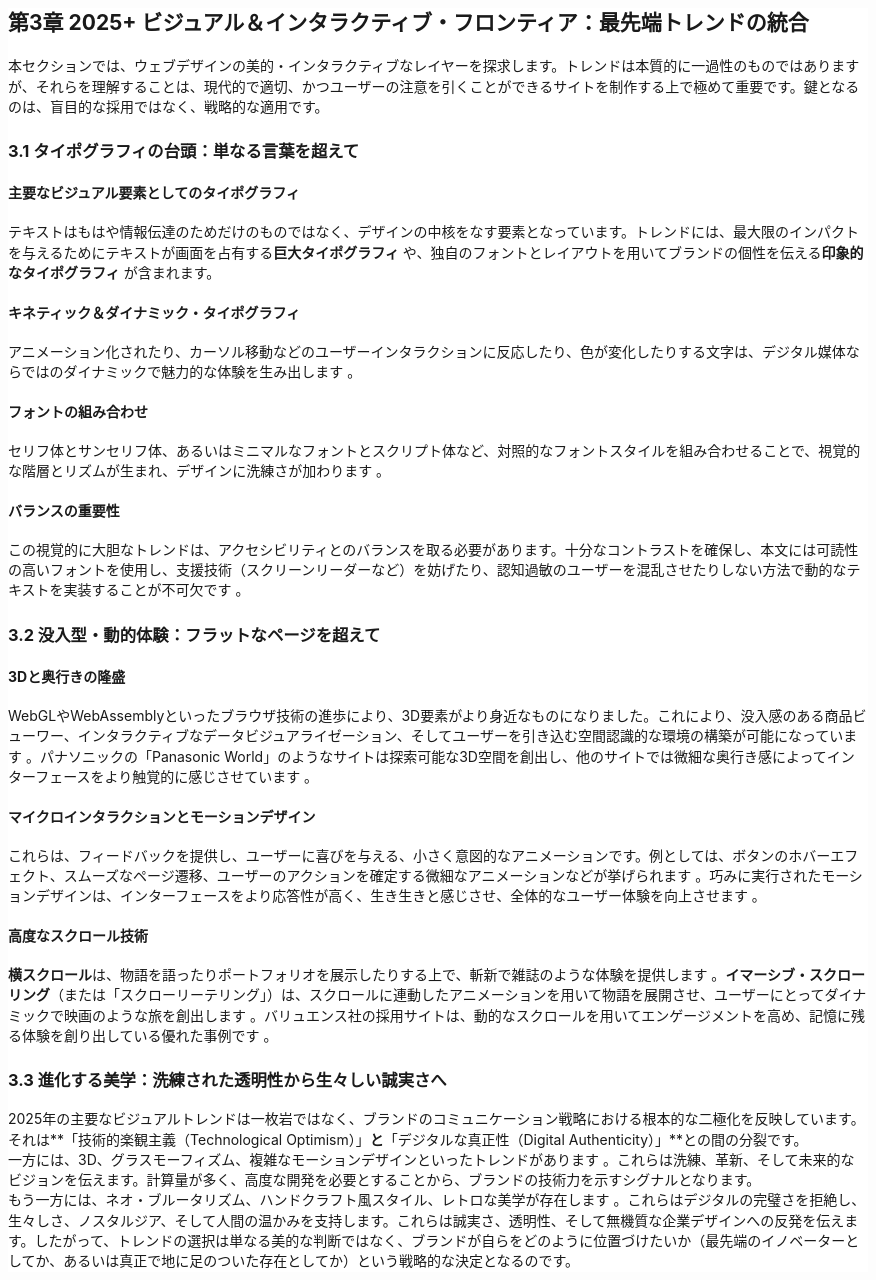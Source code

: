 ## **第3章 2025+ ビジュアル＆インタラクティブ・フロンティア：最先端トレンドの統合**

本セクションでは、ウェブデザインの美的・インタラクティブなレイヤーを探求します。トレンドは本質的に一過性のものではありますが、それらを理解することは、現代的で適切、かつユーザーの注意を引くことができるサイトを制作する上で極めて重要です。鍵となるのは、盲目的な採用ではなく、戦略的な適用です。

### **3.1 タイポグラフィの台頭：単なる言葉を超えて**

#### **主要なビジュアル要素としてのタイポグラフィ**

テキストはもはや情報伝達のためだけのものではなく、デザインの中核をなす要素となっています。トレンドには、最大限のインパクトを与えるためにテキストが画面を占有する**巨大タイポグラフィ** や、独自のフォントとレイアウトを用いてブランドの個性を伝える**印象的なタイポグラフィ** が含まれます。

#### **キネティック＆ダイナミック・タイポグラフィ**

アニメーション化されたり、カーソル移動などのユーザーインタラクションに反応したり、色が変化したりする文字は、デジタル媒体ならではのダイナミックで魅力的な体験を生み出します 。

#### **フォントの組み合わせ**

セリフ体とサンセリフ体、あるいはミニマルなフォントとスクリプト体など、対照的なフォントスタイルを組み合わせることで、視覚的な階層とリズムが生まれ、デザインに洗練さが加わります 。

#### **バランスの重要性**

この視覚的に大胆なトレンドは、アクセシビリティとのバランスを取る必要があります。十分なコントラストを確保し、本文には可読性の高いフォントを使用し、支援技術（スクリーンリーダーなど）を妨げたり、認知過敏のユーザーを混乱させたりしない方法で動的なテキストを実装することが不可欠です 。

### **3.2 没入型・動的体験：フラットなページを超えて**

#### **3Dと奥行きの隆盛**

WebGLやWebAssemblyといったブラウザ技術の進歩により、3D要素がより身近なものになりました。これにより、没入感のある商品ビューワー、インタラクティブなデータビジュアライゼーション、そしてユーザーを引き込む空間認識的な環境の構築が可能になっています 。パナソニックの「Panasonic World」のようなサイトは探索可能な3D空間を創出し、他のサイトでは微細な奥行き感によってインターフェースをより触覚的に感じさせています 。

#### **マイクロインタラクションとモーションデザイン**

これらは、フィードバックを提供し、ユーザーに喜びを与える、小さく意図的なアニメーションです。例としては、ボタンのホバーエフェクト、スムーズなページ遷移、ユーザーのアクションを確定する微細なアニメーションなどが挙げられます 。巧みに実行されたモーションデザインは、インターフェースをより応答性が高く、生き生きと感じさせ、全体的なユーザー体験を向上させます 。

#### **高度なスクロール技術**

**横スクロール**は、物語を語ったりポートフォリオを展示したりする上で、斬新で雑誌のような体験を提供します 。**イマーシブ・スクローリング**（または「スクローリーテリング」）は、スクロールに連動したアニメーションを用いて物語を展開させ、ユーザーにとってダイナミックで映画のような旅を創出します 。バリュエンス社の採用サイトは、動的なスクロールを用いてエンゲージメントを高め、記憶に残る体験を創り出している優れた事例です 。

### **3.3 進化する美学：洗練された透明性から生々しい誠実さへ**

2025年の主要なビジュアルトレンドは一枚岩ではなく、ブランドのコミュニケーション戦略における根本的な二極化を反映しています。それは\*\*「技術的楽観主義（Technological Optimism）」**と**「デジタルな真正性（Digital Authenticity）」\*\*との間の分裂です。  
一方には、3D、グラスモーフィズム、複雑なモーションデザインといったトレンドがあります 。これらは洗練、革新、そして未来的なビジョンを伝えます。計算量が多く、高度な開発を必要とすることから、ブランドの技術力を示すシグナルとなります。  
もう一方には、ネオ・ブルータリズム、ハンドクラフト風スタイル、レトロな美学が存在します 。これらはデジタルの完璧さを拒絶し、生々しさ、ノスタルジア、そして人間の温かみを支持します。これらは誠実さ、透明性、そして無機質な企業デザインへの反発を伝えます。したがって、トレンドの選択は単なる美的な判断ではなく、ブランドが自らをどのように位置づけたいか（最先端のイノベーターとしてか、あるいは真正で地に足のついた存在としてか）という戦略的な決定となるのです。
